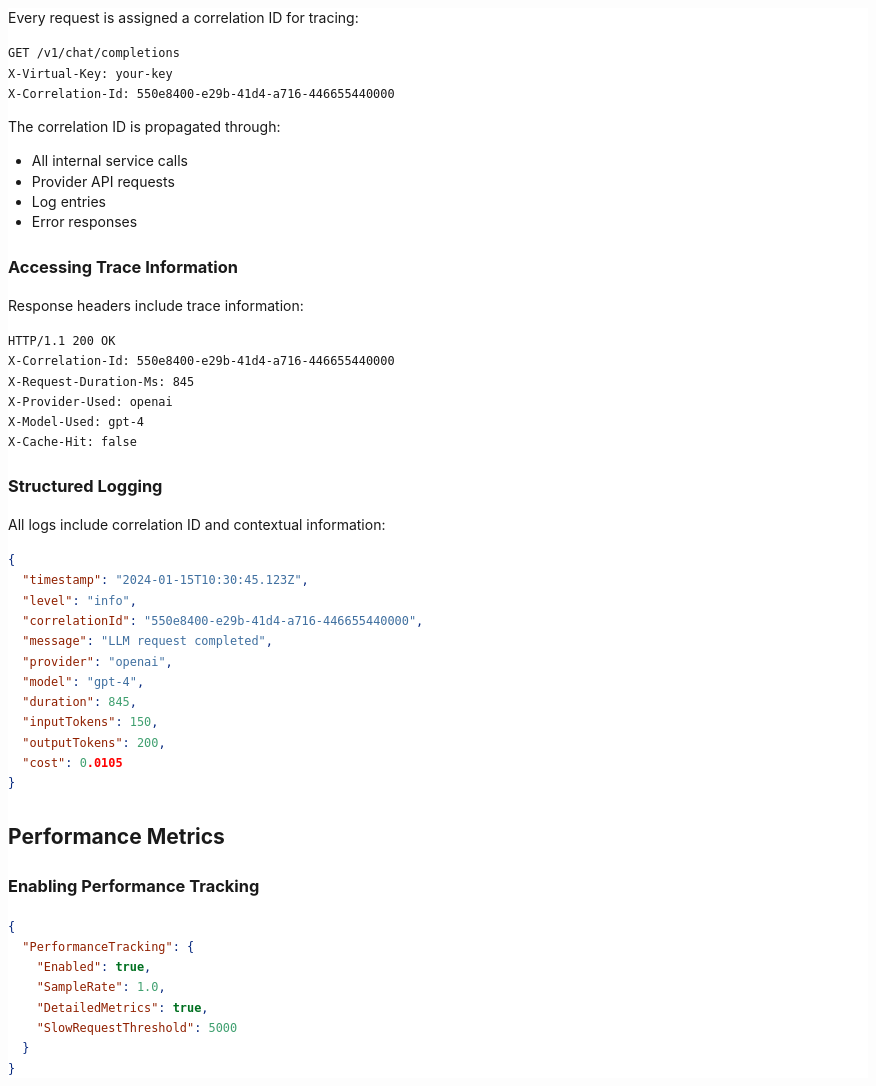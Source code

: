 Every request is assigned a correlation ID for tracing:

```http
GET /v1/chat/completions
X-Virtual-Key: your-key
X-Correlation-Id: 550e8400-e29b-41d4-a716-446655440000
```

The correlation ID is propagated through:
- All internal service calls
- Provider API requests
- Log entries
- Error responses

### Accessing Trace Information

Response headers include trace information:
```http
HTTP/1.1 200 OK
X-Correlation-Id: 550e8400-e29b-41d4-a716-446655440000
X-Request-Duration-Ms: 845
X-Provider-Used: openai
X-Model-Used: gpt-4
X-Cache-Hit: false
```

### Structured Logging

All logs include correlation ID and contextual information:

```json
{
  "timestamp": "2024-01-15T10:30:45.123Z",
  "level": "info",
  "correlationId": "550e8400-e29b-41d4-a716-446655440000",
  "message": "LLM request completed",
  "provider": "openai",
  "model": "gpt-4",
  "duration": 845,
  "inputTokens": 150,
  "outputTokens": 200,
  "cost": 0.0105
}
```

## Performance Metrics

### Enabling Performance Tracking

```json
{
  "PerformanceTracking": {
    "Enabled": true,
    "SampleRate": 1.0,
    "DetailedMetrics": true,
    "SlowRequestThreshold": 5000
  }
}
```
